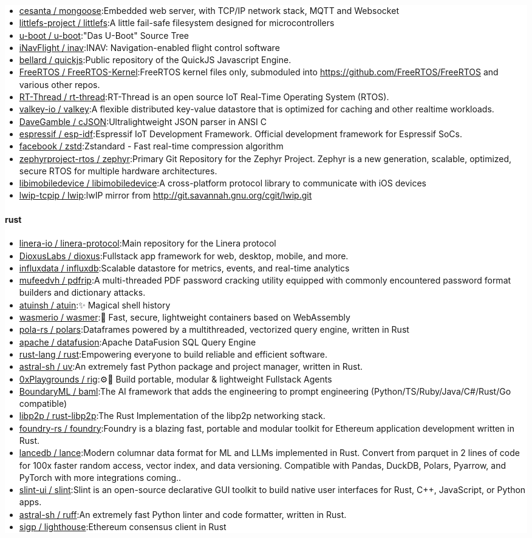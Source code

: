 * [cesanta / mongoose](https://github.com/cesanta/mongoose):Embedded web server, with TCP/IP network stack, MQTT and Websocket
* [littlefs-project / littlefs](https://github.com/littlefs-project/littlefs):A little fail-safe filesystem designed for microcontrollers
* [u-boot / u-boot](https://github.com/u-boot/u-boot):"Das U-Boot" Source Tree
* [iNavFlight / inav](https://github.com/iNavFlight/inav):INAV: Navigation-enabled flight control software
* [bellard / quickjs](https://github.com/bellard/quickjs):Public repository of the QuickJS Javascript Engine.
* [FreeRTOS / FreeRTOS-Kernel](https://github.com/FreeRTOS/FreeRTOS-Kernel):FreeRTOS kernel files only, submoduled into https://github.com/FreeRTOS/FreeRTOS and various other repos.
* [RT-Thread / rt-thread](https://github.com/RT-Thread/rt-thread):RT-Thread is an open source IoT Real-Time Operating System (RTOS).
* [valkey-io / valkey](https://github.com/valkey-io/valkey):A flexible distributed key-value datastore that is optimized for caching and other realtime workloads.
* [DaveGamble / cJSON](https://github.com/DaveGamble/cJSON):Ultralightweight JSON parser in ANSI C
* [espressif / esp-idf](https://github.com/espressif/esp-idf):Espressif IoT Development Framework. Official development framework for Espressif SoCs.
* [facebook / zstd](https://github.com/facebook/zstd):Zstandard - Fast real-time compression algorithm
* [zephyrproject-rtos / zephyr](https://github.com/zephyrproject-rtos/zephyr):Primary Git Repository for the Zephyr Project. Zephyr is a new generation, scalable, optimized, secure RTOS for multiple hardware architectures.
* [libimobiledevice / libimobiledevice](https://github.com/libimobiledevice/libimobiledevice):A cross-platform protocol library to communicate with iOS devices
* [lwip-tcpip / lwip](https://github.com/lwip-tcpip/lwip):lwIP mirror from http://git.savannah.gnu.org/cgit/lwip.git

#### rust
* [linera-io / linera-protocol](https://github.com/linera-io/linera-protocol):Main repository for the Linera protocol
* [DioxusLabs / dioxus](https://github.com/DioxusLabs/dioxus):Fullstack app framework for web, desktop, mobile, and more.
* [influxdata / influxdb](https://github.com/influxdata/influxdb):Scalable datastore for metrics, events, and real-time analytics
* [mufeedvh / pdfrip](https://github.com/mufeedvh/pdfrip):A multi-threaded PDF password cracking utility equipped with commonly encountered password format builders and dictionary attacks.
* [atuinsh / atuin](https://github.com/atuinsh/atuin):✨ Magical shell history
* [wasmerio / wasmer](https://github.com/wasmerio/wasmer):🚀 Fast, secure, lightweight containers based on WebAssembly
* [pola-rs / polars](https://github.com/pola-rs/polars):Dataframes powered by a multithreaded, vectorized query engine, written in Rust
* [apache / datafusion](https://github.com/apache/datafusion):Apache DataFusion SQL Query Engine
* [rust-lang / rust](https://github.com/rust-lang/rust):Empowering everyone to build reliable and efficient software.
* [astral-sh / uv](https://github.com/astral-sh/uv):An extremely fast Python package and project manager, written in Rust.
* [0xPlaygrounds / rig](https://github.com/0xPlaygrounds/rig):⚙️🦀 Build portable, modular & lightweight Fullstack Agents
* [BoundaryML / baml](https://github.com/BoundaryML/baml):The AI framework that adds the engineering to prompt engineering (Python/TS/Ruby/Java/C#/Rust/Go compatible)
* [libp2p / rust-libp2p](https://github.com/libp2p/rust-libp2p):The Rust Implementation of the libp2p networking stack.
* [foundry-rs / foundry](https://github.com/foundry-rs/foundry):Foundry is a blazing fast, portable and modular toolkit for Ethereum application development written in Rust.
* [lancedb / lance](https://github.com/lancedb/lance):Modern columnar data format for ML and LLMs implemented in Rust. Convert from parquet in 2 lines of code for 100x faster random access, vector index, and data versioning. Compatible with Pandas, DuckDB, Polars, Pyarrow, and PyTorch with more integrations coming..
* [slint-ui / slint](https://github.com/slint-ui/slint):Slint is an open-source declarative GUI toolkit to build native user interfaces for Rust, C++, JavaScript, or Python apps.
* [astral-sh / ruff](https://github.com/astral-sh/ruff):An extremely fast Python linter and code formatter, written in Rust.
* [sigp / lighthouse](https://github.com/sigp/lighthouse):Ethereum consensus client in Rust